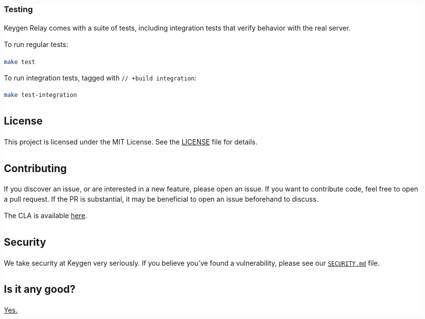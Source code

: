 ### Testing

Keygen Relay comes with a suite of tests, including integration tests that
verify behavior with the real server.

To run regular tests:

```bash
make test
```

To run integration tests, tagged with `// +build integration`:

```bash
make test-integration
```

## License

This project is licensed under the MIT License. See the [LICENSE](https://github.com/keygen-sh/keygen-relay/blob/master/LICENSE) file for details.

## Contributing

If you discover an issue, or are interested in a new feature, please open an
issue. If you want to contribute code, feel free to open a pull request. If the
PR is substantial, it may be beneficial to open an issue beforehand to discuss.

The CLA is available [here](https://keygen.sh/cla/).

## Security

We take security at Keygen very seriously. If you believe you've found a
vulnerability, please see our [`SECURITY.md`](https://github.com/keygen-sh/keygen-relay/blob/master/SECURITY.md)
file.

## Is it any good?

[Yes.](https://news.ycombinator.com/item?id=3067434)
